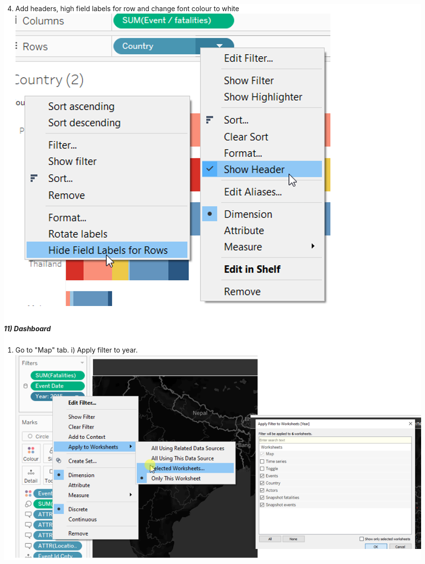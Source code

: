 4) Add headers, high field labels for row and change font colour to white
![](images/fig48.png)  


#####  11) Dashboard
1) Go to "Map" tab.
i) Apply filter to year.
![](images/d1.png)  
